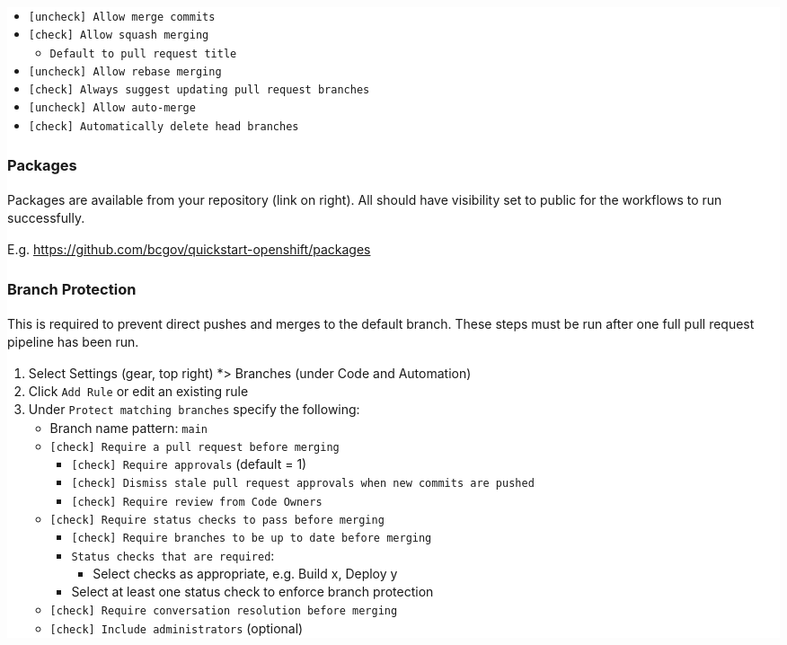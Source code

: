 - `[uncheck] Allow merge commits`
- `[check] Allow squash merging`
  - `Default to pull request title`
- `[uncheck] Allow rebase merging`
- `[check] Always suggest updating pull request branches`
- `[uncheck] Allow auto-merge`
- `[check] Automatically delete head branches`

### Packages

Packages are available from your repository (link on right). All should have visibility set to public for the workflows to run successfully.

E.g. https://github.com/bcgov/quickstart-openshift/packages

### Branch Protection

This is required to prevent direct pushes and merges to the default branch. These steps must be run after one full pull request pipeline has been run.

1. Select Settings (gear, top right) \*> Branches (under Code and Automation)
2. Click `Add Rule` or edit an existing rule
3. Under `Protect matching branches` specify the following:
   - Branch name pattern: `main`
   - `[check] Require a pull request before merging`
     - `[check] Require approvals` (default = 1)
     - `[check] Dismiss stale pull request approvals when new commits are pushed`
     - `[check] Require review from Code Owners`
   - `[check] Require status checks to pass before merging`
     - `[check] Require branches to be up to date before merging`
     - `Status checks that are required`:
       - Select checks as appropriate, e.g. Build x, Deploy y
     - Select at least one status check to enforce branch protection
   - `[check] Require conversation resolution before merging`
   - `[check] Include administrators` (optional)
